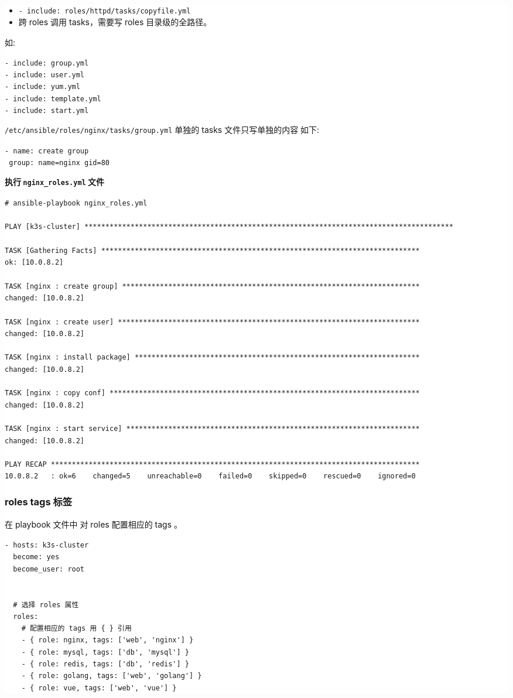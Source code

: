 * `- include: roles/httpd/tasks/copyfile.yml`
* 跨 roles 调用 tasks，需要写 roles 目录级的全路径。 

如:

```
- include: group.yml
- include: user.yml
- include: yum.yml
- include: template.yml
- include: start.yml
```

`/etc/ansible/roles/nginx/tasks/group.yml` 单独的 tasks 文件只写单独的内容 如下:

 ```
 - name: create group
  group: name=nginx gid=80
 ```
 
**执行 `nginx_roles.yml` 文件**

```
# ansible-playbook nginx_roles.yml

PLAY [k3s-cluster] ****************************************************************************************

TASK [Gathering Facts] ****************************************************************************
ok: [10.0.8.2]

TASK [nginx : create group] ***********************************************************************
changed: [10.0.8.2]

TASK [nginx : create user] ************************************************************************
changed: [10.0.8.2]

TASK [nginx : install package] ********************************************************************
changed: [10.0.8.2]

TASK [nginx : copy conf] **************************************************************************
changed: [10.0.8.2]

TASK [nginx : start service] **********************************************************************
changed: [10.0.8.2]

PLAY RECAP ****************************************************************************************
10.0.8.2   : ok=6    changed=5    unreachable=0    failed=0    skipped=0    rescued=0    ignored=0
```

### **roles tags 标签**

在 playbook 文件中 对 roles 配置相应的 tags 。

```
- hosts: k3s-cluster
  become: yes
  become_user: root


  # 选择 roles 属性
  roles:
    # 配置相应的 tags 用 { } 引用
    - { role: nginx, tags: ['web', 'nginx'] }
    - { role: mysql, tags: ['db', 'mysql'] }
    - { role: redis, tags: ['db', 'redis'] }
    - { role: golang, tags: ['web', 'golang'] }
    - { role: vue, tags: ['web', 'vue'] }   
```